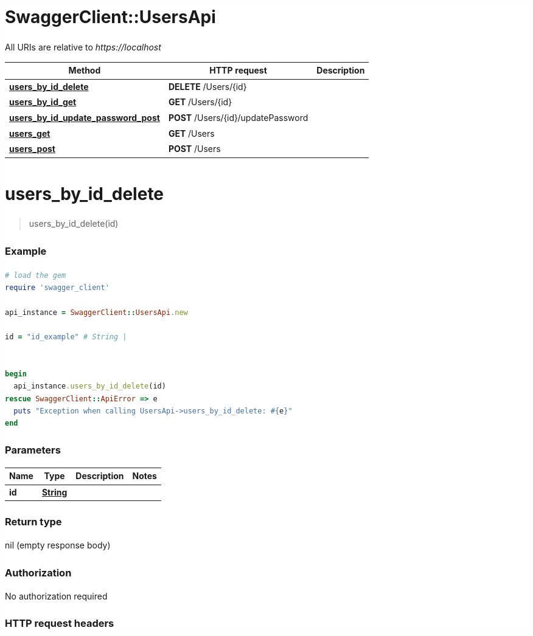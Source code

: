 # SwaggerClient::UsersApi

All URIs are relative to *https://localhost*

Method | HTTP request | Description
------------- | ------------- | -------------
[**users_by_id_delete**](UsersApi.md#users_by_id_delete) | **DELETE** /Users/{id} | 
[**users_by_id_get**](UsersApi.md#users_by_id_get) | **GET** /Users/{id} | 
[**users_by_id_update_password_post**](UsersApi.md#users_by_id_update_password_post) | **POST** /Users/{id}/updatePassword | 
[**users_get**](UsersApi.md#users_get) | **GET** /Users | 
[**users_post**](UsersApi.md#users_post) | **POST** /Users | 


# **users_by_id_delete**
> users_by_id_delete(id)



### Example
```ruby
# load the gem
require 'swagger_client'

api_instance = SwaggerClient::UsersApi.new

id = "id_example" # String | 


begin
  api_instance.users_by_id_delete(id)
rescue SwaggerClient::ApiError => e
  puts "Exception when calling UsersApi->users_by_id_delete: #{e}"
end
```

### Parameters

Name | Type | Description  | Notes
------------- | ------------- | ------------- | -------------
 **id** | [**String**](.md)|  | 

### Return type

nil (empty response body)

### Authorization

No authorization required

### HTTP request headers
